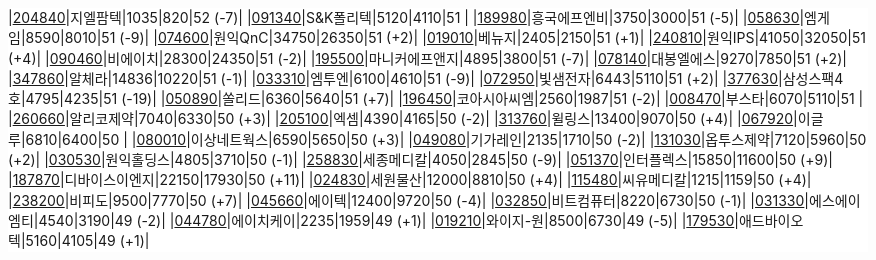 |[204840](https://finance.daum.net/quotes/A204840)|지엘팜텍|1035|820|52 (-7)|
|[091340](https://finance.daum.net/quotes/A091340)|S&K폴리텍|5120|4110|51 |
|[189980](https://finance.daum.net/quotes/A189980)|흥국에프엔비|3750|3000|51 (-5)|
|[058630](https://finance.daum.net/quotes/A058630)|엠게임|8590|8010|51 (-9)|
|[074600](https://finance.daum.net/quotes/A074600)|원익QnC|34750|26350|51 (+2)|
|[019010](https://finance.daum.net/quotes/A019010)|베뉴지|2405|2150|51 (+1)|
|[240810](https://finance.daum.net/quotes/A240810)|원익IPS|41050|32050|51 (+4)|
|[090460](https://finance.daum.net/quotes/A090460)|비에이치|28300|24350|51 (-2)|
|[195500](https://finance.daum.net/quotes/A195500)|마니커에프앤지|4895|3800|51 (-7)|
|[078140](https://finance.daum.net/quotes/A078140)|대봉엘에스|9270|7850|51 (+2)|
|[347860](https://finance.daum.net/quotes/A347860)|알체라|14836|10220|51 (-1)|
|[033310](https://finance.daum.net/quotes/A033310)|엠투엔|6100|4610|51 (-9)|
|[072950](https://finance.daum.net/quotes/A072950)|빛샘전자|6443|5110|51 (+2)|
|[377630](https://finance.daum.net/quotes/A377630)|삼성스팩4호|4795|4235|51 (-19)|
|[050890](https://finance.daum.net/quotes/A050890)|쏠리드|6360|5640|51 (+7)|
|[196450](https://finance.daum.net/quotes/A196450)|코아시아씨엠|2560|1987|51 (-2)|
|[008470](https://finance.daum.net/quotes/A008470)|부스타|6070|5110|51 |
|[260660](https://finance.daum.net/quotes/A260660)|알리코제약|7040|6330|50 (+3)|
|[205100](https://finance.daum.net/quotes/A205100)|엑셈|4390|4165|50 (-2)|
|[313760](https://finance.daum.net/quotes/A313760)|윌링스|13400|9070|50 (+4)|
|[067920](https://finance.daum.net/quotes/A067920)|이글루|6810|6400|50 |
|[080010](https://finance.daum.net/quotes/A080010)|이상네트웍스|6590|5650|50 (+3)|
|[049080](https://finance.daum.net/quotes/A049080)|기가레인|2135|1710|50 (-2)|
|[131030](https://finance.daum.net/quotes/A131030)|옵투스제약|7120|5960|50 (+2)|
|[030530](https://finance.daum.net/quotes/A030530)|원익홀딩스|4805|3710|50 (-1)|
|[258830](https://finance.daum.net/quotes/A258830)|세종메디칼|4050|2845|50 (-9)|
|[051370](https://finance.daum.net/quotes/A051370)|인터플렉스|15850|11600|50 (+9)|
|[187870](https://finance.daum.net/quotes/A187870)|디바이스이엔지|22150|17930|50 (+11)|
|[024830](https://finance.daum.net/quotes/A024830)|세원물산|12000|8810|50 (+4)|
|[115480](https://finance.daum.net/quotes/A115480)|씨유메디칼|1215|1159|50 (+4)|
|[238200](https://finance.daum.net/quotes/A238200)|비피도|9500|7770|50 (+7)|
|[045660](https://finance.daum.net/quotes/A045660)|에이텍|12400|9720|50 (-4)|
|[032850](https://finance.daum.net/quotes/A032850)|비트컴퓨터|8220|6730|50 (-1)|
|[031330](https://finance.daum.net/quotes/A031330)|에스에이엠티|4540|3190|49 (-2)|
|[044780](https://finance.daum.net/quotes/A044780)|에이치케이|2235|1959|49 (+1)|
|[019210](https://finance.daum.net/quotes/A019210)|와이지-원|8500|6730|49 (-5)|
|[179530](https://finance.daum.net/quotes/A179530)|애드바이오텍|5160|4105|49 (+1)|